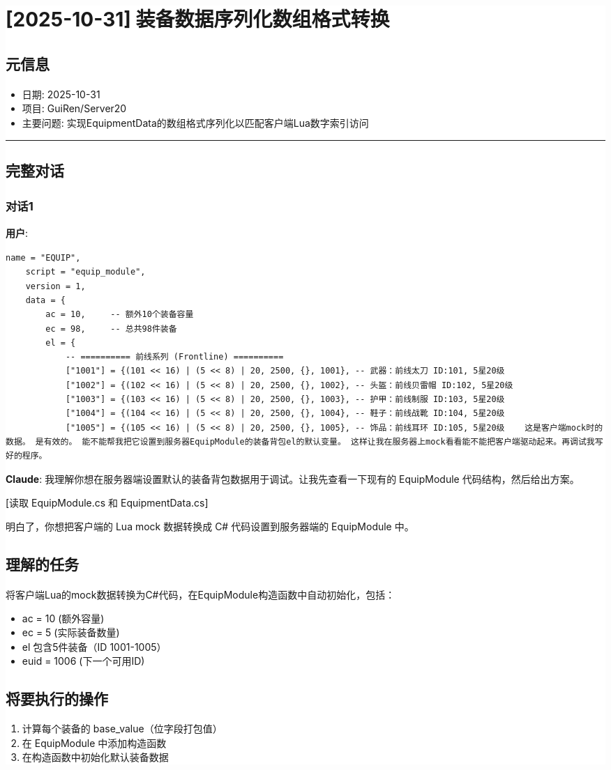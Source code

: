 # [2025-10-31] 装备数据序列化数组格式转换

## 元信息
- 日期: 2025-10-31
- 项目: GuiRen/Server20
- 主要问题: 实现EquipmentData的数组格式序列化以匹配客户端Lua数字索引访问

---

## 完整对话

### 对话1
**用户**:
```
name = "EQUIP",
    script = "equip_module",
    version = 1,
    data = {
        ac = 10,     -- 额外10个装备容量
        ec = 98,     -- 总共98件装备
        el = {
            -- ========== 前线系列 (Frontline) ==========
            ["1001"] = {(101 << 16) | (5 << 8) | 20, 2500, {}, 1001}, -- 武器：前线太刀 ID:101, 5星20级
            ["1002"] = {(102 << 16) | (5 << 8) | 20, 2500, {}, 1002}, -- 头盔：前线贝雷帽 ID:102, 5星20级
            ["1003"] = {(103 << 16) | (5 << 8) | 20, 2500, {}, 1003}, -- 护甲：前线制服 ID:103, 5星20级
            ["1004"] = {(104 << 16) | (5 << 8) | 20, 2500, {}, 1004}, -- 鞋子：前线战靴 ID:104, 5星20级
            ["1005"] = {(105 << 16) | (5 << 8) | 20, 2500, {}, 1005}, -- 饰品：前线耳环 ID:105, 5星20级    这是客户端mock时的数据。 是有效的。 能不能帮我把它设置到服务器EquipModule的装备背包el的默认变量。 这样让我在服务器上mock看看能不能把客户端驱动起来。再调试我写好的程序。
```

**Claude**: 我理解你想在服务器端设置默认的装备背包数据用于调试。让我先查看一下现有的 EquipModule 代码结构，然后给出方案。

[读取 EquipModule.cs 和 EquipmentData.cs]

明白了，你想把客户端的 Lua mock 数据转换成 C# 代码设置到服务器端的 EquipModule 中。

## 理解的任务

将客户端Lua的mock数据转换为C#代码，在EquipModule构造函数中自动初始化，包括：
- ac = 10 (额外容量)
- ec = 5 (实际装备数量)
- el 包含5件装备（ID 1001-1005）
- euid = 1006 (下一个可用ID)

## 将要执行的操作

1. 计算每个装备的 base_value（位字段打包值）
2. 在 EquipModule 中添加构造函数
3. 在构造函数中初始化默认装备数据
